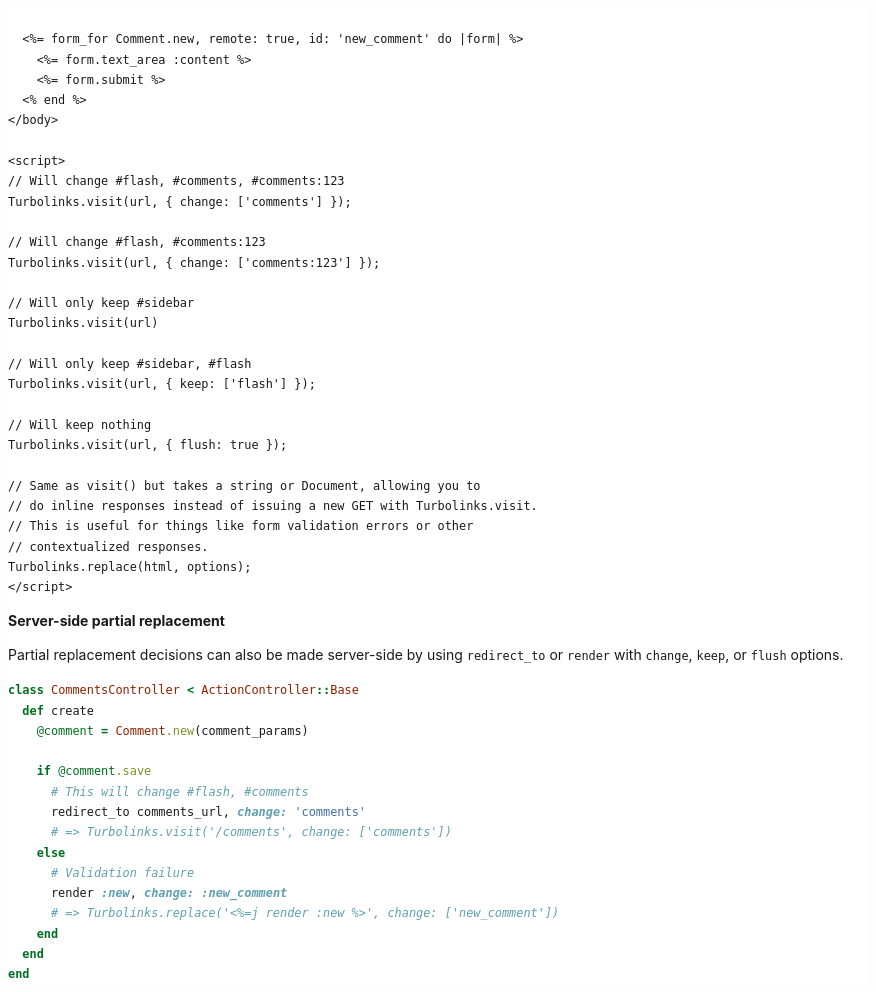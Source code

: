 ```html+erb

  <%= form_for Comment.new, remote: true, id: 'new_comment' do |form| %>
    <%= form.text_area :content %>
    <%= form.submit %>
  <% end %>
</body>

<script>
// Will change #flash, #comments, #comments:123
Turbolinks.visit(url, { change: ['comments'] });

// Will change #flash, #comments:123
Turbolinks.visit(url, { change: ['comments:123'] });

// Will only keep #sidebar
Turbolinks.visit(url)

// Will only keep #sidebar, #flash
Turbolinks.visit(url, { keep: ['flash'] });

// Will keep nothing
Turbolinks.visit(url, { flush: true });

// Same as visit() but takes a string or Document, allowing you to
// do inline responses instead of issuing a new GET with Turbolinks.visit.
// This is useful for things like form validation errors or other
// contextualized responses.
Turbolinks.replace(html, options);
</script>
```

**Server-side partial replacement**

Partial replacement decisions can also be made server-side by using `redirect_to` or `render` with `change`, `keep`, or `flush` options.

```ruby
class CommentsController < ActionController::Base
  def create
    @comment = Comment.new(comment_params)

    if @comment.save
      # This will change #flash, #comments
      redirect_to comments_url, change: 'comments'
      # => Turbolinks.visit('/comments', change: ['comments'])
    else
      # Validation failure
      render :new, change: :new_comment
      # => Turbolinks.replace('<%=j render :new %>', change: ['new_comment'])
    end
  end
end
```
